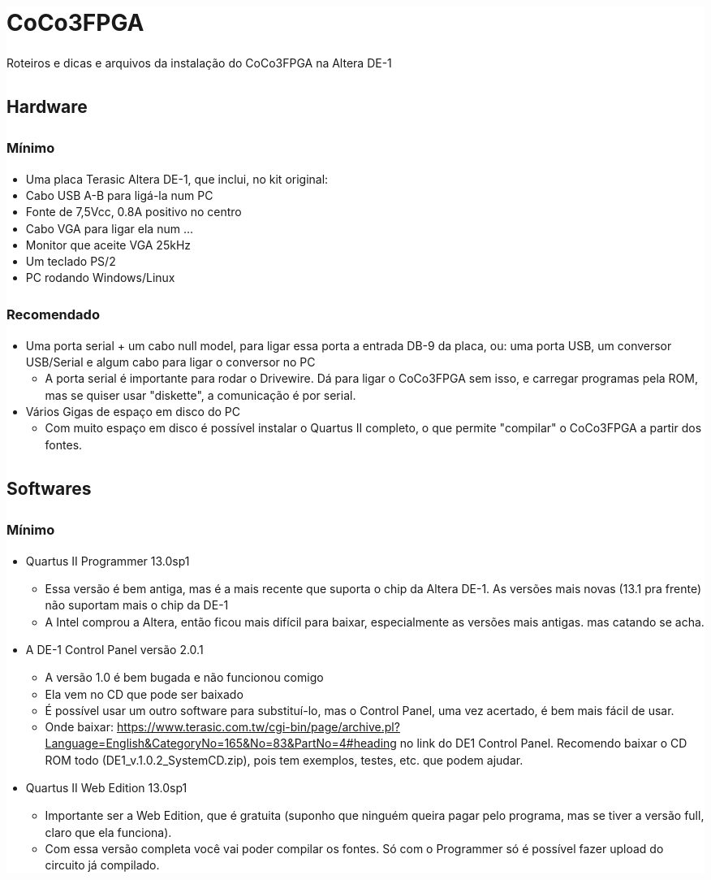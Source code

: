 # CoCo3FPGA

Roteiros e dicas e arquivos da instalação do CoCo3FPGA na Altera DE-1

## Hardware

### Mínimo

* Uma placa Terasic Altera DE-1, que inclui, no kit original:
* Cabo USB A-B para ligá-la num PC
* Fonte de 7,5Vcc, 0.8A positivo no centro
* Cabo VGA para ligar ela num ...
* Monitor que aceite VGA 25kHz
* Um teclado PS/2
* PC rodando Windows/Linux

### Recomendado

* Uma porta serial + um cabo null model, para ligar essa porta a entrada DB-9 da placa, ou: uma porta USB, um conversor USB/Serial e algum cabo para ligar o conversor no PC
	- A porta serial é importante para rodar o Drivewire. Dá para ligar o CoCo3FPGA sem isso, e carregar programas pela ROM, mas se quiser usar "diskette", a comunicação é por serial.
* Vários Gigas de espaço em disco do PC
	- Com muito espaço em disco é possível instalar o Quartus II completo, o que permite "compilar" o CoCo3FPGA a partir dos fontes.

## Softwares

### Mínimo

* Quartus II Programmer 13.0sp1
	- Essa versão é bem antiga, mas é a mais recente que suporta o chip da Altera DE-1. As versões mais novas (13.1 pra frente) não suportam mais o chip da DE-1
	- A Intel comprou a Altera, então ficou mais difícil para baixar, especialmente as versões mais antigas. mas catando se acha.
	
* A DE-1 Control Panel versão 2.0.1
	- A versão 1.0 é bem bugada e não funcionou comigo
	- Ela vem no CD que pode ser baixado
	- É possível usar um outro software para substituí-lo, mas o Control Panel, uma vez acertado, é bem mais fácil de usar.
	- Onde baixar: https://www.terasic.com.tw/cgi-bin/page/archive.pl?Language=English&CategoryNo=165&No=83&PartNo=4#heading no link do DE1 Control Panel. Recomendo baixar o CD ROM todo (DE1_v.1.0.2_SystemCD.zip), pois tem exemplos, testes, etc. que podem ajudar.

* Quartus II Web Edition 13.0sp1
	- Importante ser a Web Edition, que é gratuita (suponho que ninguém queira pagar pelo programa, mas se tiver a versão full, claro que ela funciona).
	- Com essa versão completa você vai poder compilar os fontes. Só com o Programmer só é possível fazer upload do circuito já compilado.
